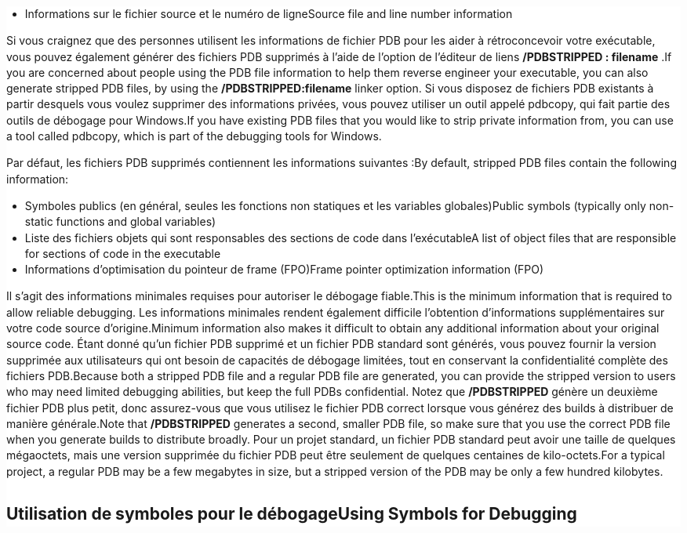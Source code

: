 -   <span data-ttu-id="65879-134">Informations sur le fichier source et le numéro de ligne</span><span class="sxs-lookup"><span data-stu-id="65879-134">Source file and line number information</span></span>

<span data-ttu-id="65879-135">Si vous craignez que des personnes utilisent les informations de fichier PDB pour les aider à rétroconcevoir votre exécutable, vous pouvez également générer des fichiers PDB supprimés à l’aide de l’option de l’éditeur de liens **/PDBSTRIPPED : filename** .</span><span class="sxs-lookup"><span data-stu-id="65879-135">If you are concerned about people using the PDB file information to help them reverse engineer your executable, you can also generate stripped PDB files, by using the **/PDBSTRIPPED:filename** linker option.</span></span> <span data-ttu-id="65879-136">Si vous disposez de fichiers PDB existants à partir desquels vous voulez supprimer des informations privées, vous pouvez utiliser un outil appelé pdbcopy, qui fait partie des outils de débogage pour Windows.</span><span class="sxs-lookup"><span data-stu-id="65879-136">If you have existing PDB files that you would like to strip private information from, you can use a tool called pdbcopy, which is part of the debugging tools for Windows.</span></span>

<span data-ttu-id="65879-137">Par défaut, les fichiers PDB supprimés contiennent les informations suivantes :</span><span class="sxs-lookup"><span data-stu-id="65879-137">By default, stripped PDB files contain the following information:</span></span>

-   <span data-ttu-id="65879-138">Symboles publics (en général, seules les fonctions non statiques et les variables globales)</span><span class="sxs-lookup"><span data-stu-id="65879-138">Public symbols (typically only non-static functions and global variables)</span></span>
-   <span data-ttu-id="65879-139">Liste des fichiers objets qui sont responsables des sections de code dans l’exécutable</span><span class="sxs-lookup"><span data-stu-id="65879-139">A list of object files that are responsible for sections of code in the executable</span></span>
-   <span data-ttu-id="65879-140">Informations d’optimisation du pointeur de frame (FPO)</span><span class="sxs-lookup"><span data-stu-id="65879-140">Frame pointer optimization information (FPO)</span></span>

<span data-ttu-id="65879-141">Il s’agit des informations minimales requises pour autoriser le débogage fiable.</span><span class="sxs-lookup"><span data-stu-id="65879-141">This is the minimum information that is required to allow reliable debugging.</span></span> <span data-ttu-id="65879-142">Les informations minimales rendent également difficile l’obtention d’informations supplémentaires sur votre code source d’origine.</span><span class="sxs-lookup"><span data-stu-id="65879-142">Minimum information also makes it difficult to obtain any additional information about your original source code.</span></span> <span data-ttu-id="65879-143">Étant donné qu’un fichier PDB supprimé et un fichier PDB standard sont générés, vous pouvez fournir la version supprimée aux utilisateurs qui ont besoin de capacités de débogage limitées, tout en conservant la confidentialité complète des fichiers PDB.</span><span class="sxs-lookup"><span data-stu-id="65879-143">Because both a stripped PDB file and a regular PDB file are generated, you can provide the stripped version to users who may need limited debugging abilities, but keep the full PDBs confidential.</span></span> <span data-ttu-id="65879-144">Notez que **/PDBSTRIPPED** génère un deuxième fichier PDB plus petit, donc assurez-vous que vous utilisez le fichier PDB correct lorsque vous générez des builds à distribuer de manière générale.</span><span class="sxs-lookup"><span data-stu-id="65879-144">Note that **/PDBSTRIPPED** generates a second, smaller PDB file, so make sure that you use the correct PDB file when you generate builds to distribute broadly.</span></span> <span data-ttu-id="65879-145">Pour un projet standard, un fichier PDB standard peut avoir une taille de quelques mégaoctets, mais une version supprimée du fichier PDB peut être seulement de quelques centaines de kilo-octets.</span><span class="sxs-lookup"><span data-stu-id="65879-145">For a typical project, a regular PDB may be a few megabytes in size, but a stripped version of the PDB may be only a few hundred kilobytes.</span></span>

## <a name="using-symbols-for-debugging"></a><span data-ttu-id="65879-146">Utilisation de symboles pour le débogage</span><span class="sxs-lookup"><span data-stu-id="65879-146">Using Symbols for Debugging</span></span>
